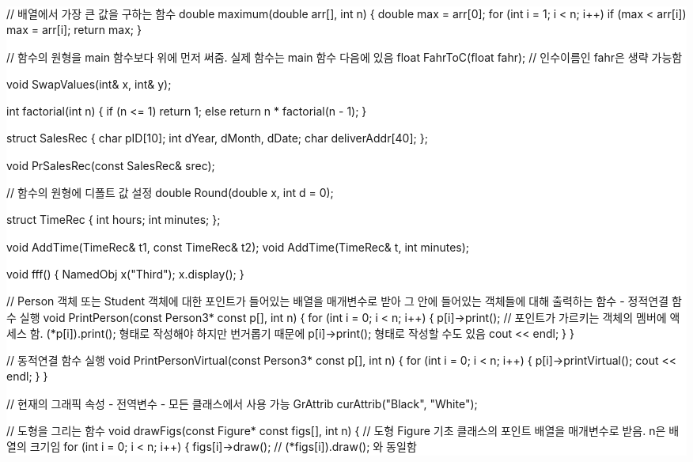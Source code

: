 // 배열에서 가장 큰 값을 구하는 함수
double maximum(double arr[], int n) {
	double max = arr[0];
	for (int i = 1; i < n; i++)
		if (max < arr[i]) max = arr[i];
	return max;
}

// 함수의 원형을 main 함수보다 위에 먼저 써줌. 실제 함수는 main 함수 다음에 있음
float FahrToC(float fahr);				// 인수이름인 fahr은 생략 가능함

void SwapValues(int& x, int& y);

int factorial(int n) {
	if (n <= 1)
		return 1;
	else
		return n * factorial(n - 1);
}

struct SalesRec {
	char pID[10];
	int dYear, dMonth, dDate;
	char deliverAddr[40];
};

void PrSalesRec(const SalesRec& srec);

// 함수의 원형에 디폴트 값 설정
double Round(double x, int d = 0);

struct TimeRec {
	int hours;
	int minutes;
};

void AddTime(TimeRec& t1, const TimeRec& t2);
void AddTime(TimeRec& t, int minutes);

void fff() {
	NamedObj x("Third");
	x.display();
}

// Person 객체 또는 Student 객체에 대한 포인트가 들어있는 배열을 매개변수로 받아 그 안에 들어있는 객체들에 대해 출력하는 함수 - 정적연결 함수 실행
void PrintPerson(const Person3* const p[], int n) {
	for (int i = 0; i < n; i++) {
		p[i]->print();									// 포인트가 가르키는 객체의 멤버에 액세스 함. (*p[i]).print(); 형태로 작성해야 하지만 번거롭기 때문에 p[i]->print(); 형태로 작성할 수도 있음
		cout << endl;
	}
}

// 동적연결 함수 실행
void PrintPersonVirtual(const Person3* const p[], int n) {
	for (int i = 0; i < n; i++) {
		p[i]->printVirtual();
		cout << endl;
	}
}

// 현재의 그래픽 속성 - 전역변수 - 모든 클래스에서 사용 가능
GrAttrib curAttrib("Black", "White");

// 도형을 그리는 함수
void drawFigs(const Figure* const figs[], int n) {		// 도형 Figure 기초 클래스의 포인트 배열을 매개변수로 받음. n은 배열의 크기임
	for (int i = 0; i < n; i++) {
		figs[i]->draw();								// (*figs[i]).draw(); 와 동일함
